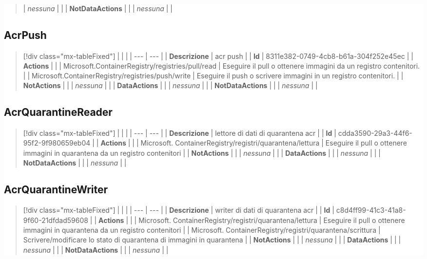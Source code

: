 > | *nessuna* |  |
> | **NotDataActions** |  |
> | *nessuna* |  |

## <a name="acrpush"></a>AcrPush
> [!div class="mx-tableFixed"]
> | | |
> | --- | --- |
> | **Descrizione** | acr push |
> | **Id** | 8311e382-0749-4cb8-b61a-304f252e45ec |
> | **Actions** |  |
> | Microsoft.ContainerRegistry/registries/pull/read | Eseguire il pull o ottenere immagini da un registro contenitori. |
> | Microsoft.ContainerRegistry/registries/push/write | Eseguire il push o scrivere immagini in un registro contenitori. |
> | **NotActions** |  |
> | *nessuna* |  |
> | **DataActions** |  |
> | *nessuna* |  |
> | **NotDataActions** |  |
> | *nessuna* |  |

## <a name="acrquarantinereader"></a>AcrQuarantineReader
> [!div class="mx-tableFixed"]
> | | |
> | --- | --- |
> | **Descrizione** | lettore di dati di quarantena acr |
> | **Id** | cdda3590-29a3-44f6-95f2-9f980659eb04 |
> | **Actions** |  |
> | Microsoft. ContainerRegistry/registri/quarantena/lettura | Eseguire il pull o ottenere immagini in quarantena da un registro contenitori |
> | **NotActions** |  |
> | *nessuna* |  |
> | **DataActions** |  |
> | *nessuna* |  |
> | **NotDataActions** |  |
> | *nessuna* |  |

## <a name="acrquarantinewriter"></a>AcrQuarantineWriter
> [!div class="mx-tableFixed"]
> | | |
> | --- | --- |
> | **Descrizione** | writer di dati di quarantena acr |
> | **Id** | c8d4ff99-41c3-41a8-9f60-21dfdad59608 |
> | **Actions** |  |
> | Microsoft. ContainerRegistry/registri/quarantena/lettura | Eseguire il pull o ottenere immagini in quarantena da un registro contenitori |
> | Microsoft. ContainerRegistry/registri/quarantena/scrittura | Scrivere/modificare lo stato di quarantena di immagini in quarantena |
> | **NotActions** |  |
> | *nessuna* |  |
> | **DataActions** |  |
> | *nessuna* |  |
> | **NotDataActions** |  |
> | *nessuna* |  |
